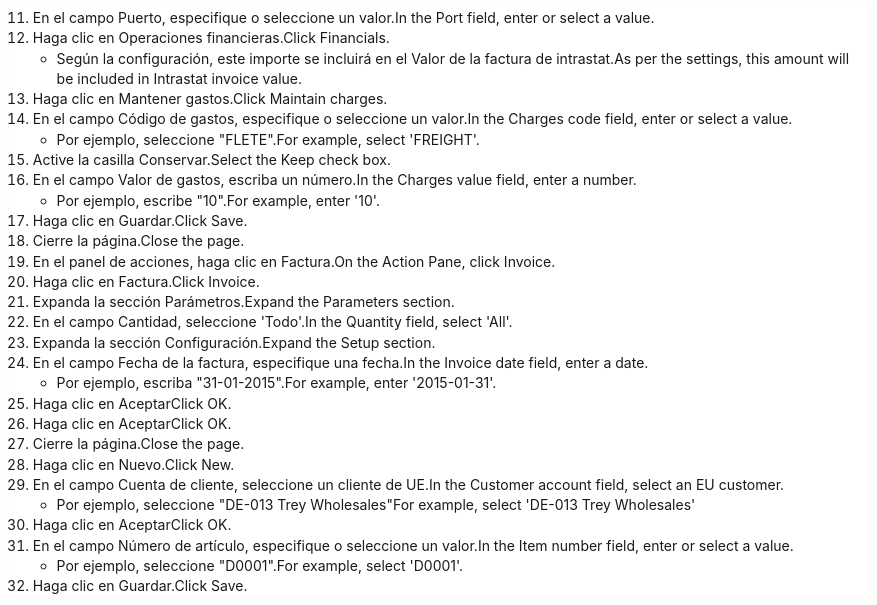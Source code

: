 11. <span data-ttu-id="0718c-221">En el campo Puerto, especifique o seleccione un valor.</span><span class="sxs-lookup"><span data-stu-id="0718c-221">In the Port field, enter or select a value.</span></span>
12. <span data-ttu-id="0718c-222">Haga clic en Operaciones financieras.</span><span class="sxs-lookup"><span data-stu-id="0718c-222">Click Financials.</span></span>
    * <span data-ttu-id="0718c-223">Según la configuración, este importe se incluirá en el Valor de la factura de intrastat.</span><span class="sxs-lookup"><span data-stu-id="0718c-223">As per the settings, this amount will be included in Intrastat invoice value.</span></span>  
13. <span data-ttu-id="0718c-224">Haga clic en Mantener gastos.</span><span class="sxs-lookup"><span data-stu-id="0718c-224">Click Maintain charges.</span></span>
14. <span data-ttu-id="0718c-225">En el campo Código de gastos, especifique o seleccione un valor.</span><span class="sxs-lookup"><span data-stu-id="0718c-225">In the Charges code field, enter or select a value.</span></span>
    * <span data-ttu-id="0718c-226">Por ejemplo, seleccione "FLETE".</span><span class="sxs-lookup"><span data-stu-id="0718c-226">For example, select 'FREIGHT'.</span></span>  
15. <span data-ttu-id="0718c-227">Active la casilla Conservar.</span><span class="sxs-lookup"><span data-stu-id="0718c-227">Select the Keep check box.</span></span>
16. <span data-ttu-id="0718c-228">En el campo Valor de gastos, escriba un número.</span><span class="sxs-lookup"><span data-stu-id="0718c-228">In the Charges value field, enter a number.</span></span>
    * <span data-ttu-id="0718c-229">Por ejemplo, escribe "10".</span><span class="sxs-lookup"><span data-stu-id="0718c-229">For example, enter '10'.</span></span>  
17. <span data-ttu-id="0718c-230">Haga clic en Guardar.</span><span class="sxs-lookup"><span data-stu-id="0718c-230">Click Save.</span></span>
18. <span data-ttu-id="0718c-231">Cierre la página.</span><span class="sxs-lookup"><span data-stu-id="0718c-231">Close the page.</span></span>
19. <span data-ttu-id="0718c-232">En el panel de acciones, haga clic en Factura.</span><span class="sxs-lookup"><span data-stu-id="0718c-232">On the Action Pane, click Invoice.</span></span>
20. <span data-ttu-id="0718c-233">Haga clic en Factura.</span><span class="sxs-lookup"><span data-stu-id="0718c-233">Click Invoice.</span></span>
21. <span data-ttu-id="0718c-234">Expanda la sección Parámetros.</span><span class="sxs-lookup"><span data-stu-id="0718c-234">Expand the Parameters section.</span></span>
22. <span data-ttu-id="0718c-235">En el campo Cantidad, seleccione 'Todo'.</span><span class="sxs-lookup"><span data-stu-id="0718c-235">In the Quantity field, select 'All'.</span></span>
23. <span data-ttu-id="0718c-236">Expanda la sección Configuración.</span><span class="sxs-lookup"><span data-stu-id="0718c-236">Expand the Setup section.</span></span>
24. <span data-ttu-id="0718c-237">En el campo Fecha de la factura, especifique una fecha.</span><span class="sxs-lookup"><span data-stu-id="0718c-237">In the Invoice date field, enter a date.</span></span>
    * <span data-ttu-id="0718c-238">Por ejemplo, escriba "31-01-2015".</span><span class="sxs-lookup"><span data-stu-id="0718c-238">For example, enter '2015-01-31'.</span></span>  
25. <span data-ttu-id="0718c-239">Haga clic en Aceptar</span><span class="sxs-lookup"><span data-stu-id="0718c-239">Click OK.</span></span>
26. <span data-ttu-id="0718c-240">Haga clic en Aceptar</span><span class="sxs-lookup"><span data-stu-id="0718c-240">Click OK.</span></span>
27. <span data-ttu-id="0718c-241">Cierre la página.</span><span class="sxs-lookup"><span data-stu-id="0718c-241">Close the page.</span></span>
28. <span data-ttu-id="0718c-242">Haga clic en Nuevo.</span><span class="sxs-lookup"><span data-stu-id="0718c-242">Click New.</span></span>
29. <span data-ttu-id="0718c-243">En el campo Cuenta de cliente, seleccione un cliente de UE.</span><span class="sxs-lookup"><span data-stu-id="0718c-243">In the Customer account field, select an EU customer.</span></span>
    * <span data-ttu-id="0718c-244">Por ejemplo, seleccione "DE-013 Trey Wholesales"</span><span class="sxs-lookup"><span data-stu-id="0718c-244">For example, select 'DE-013 Trey Wholesales'</span></span>  
30. <span data-ttu-id="0718c-245">Haga clic en Aceptar</span><span class="sxs-lookup"><span data-stu-id="0718c-245">Click OK.</span></span>
31. <span data-ttu-id="0718c-246">En el campo Número de artículo, especifique o seleccione un valor.</span><span class="sxs-lookup"><span data-stu-id="0718c-246">In the Item number field, enter or select a value.</span></span>
    * <span data-ttu-id="0718c-247">Por ejemplo, seleccione "D0001".</span><span class="sxs-lookup"><span data-stu-id="0718c-247">For example, select 'D0001'.</span></span>  
32. <span data-ttu-id="0718c-248">Haga clic en Guardar.</span><span class="sxs-lookup"><span data-stu-id="0718c-248">Click Save.</span></span>